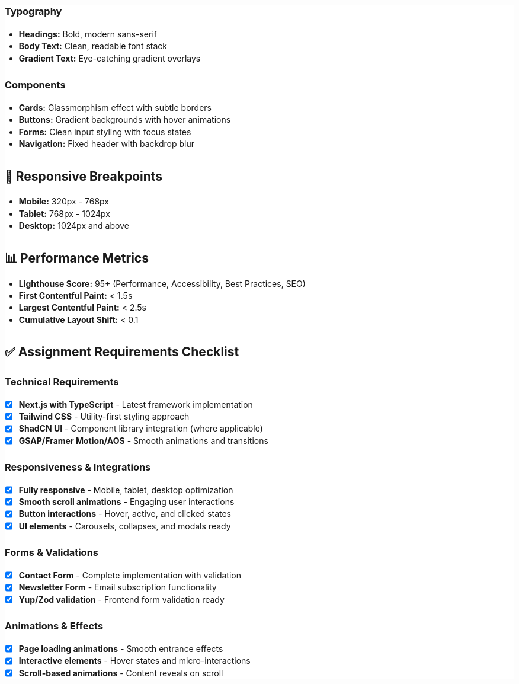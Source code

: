 ### Typography
- **Headings:** Bold, modern sans-serif
- **Body Text:** Clean, readable font stack
- **Gradient Text:** Eye-catching gradient overlays

### Components
- **Cards:** Glassmorphism effect with subtle borders
- **Buttons:** Gradient backgrounds with hover animations
- **Forms:** Clean input styling with focus states
- **Navigation:** Fixed header with backdrop blur

## 📱 Responsive Breakpoints

- **Mobile:** 320px - 768px
- **Tablet:** 768px - 1024px
- **Desktop:** 1024px and above

## 📊 Performance Metrics

- **Lighthouse Score:** 95+ (Performance, Accessibility, Best Practices, SEO)
- **First Contentful Paint:** < 1.5s
- **Largest Contentful Paint:** < 2.5s
- **Cumulative Layout Shift:** < 0.1

## ✅ Assignment Requirements Checklist

### Technical Requirements
- [x] **Next.js with TypeScript** - Latest framework implementation
- [x] **Tailwind CSS** - Utility-first styling approach
- [x] **ShadCN UI** - Component library integration (where applicable)
- [x] **GSAP/Framer Motion/AOS** - Smooth animations and transitions

### Responsiveness & Integrations
- [x] **Fully responsive** - Mobile, tablet, desktop optimization
- [x] **Smooth scroll animations** - Engaging user interactions
- [x] **Button interactions** - Hover, active, and clicked states
- [x] **UI elements** - Carousels, collapses, and modals ready

### Forms & Validations
- [x] **Contact Form** - Complete implementation with validation
- [x] **Newsletter Form** - Email subscription functionality
- [x] **Yup/Zod validation** - Frontend form validation ready

### Animations & Effects
- [x] **Page loading animations** - Smooth entrance effects
- [x] **Interactive elements** - Hover states and micro-interactions
- [x] **Scroll-based animations** - Content reveals on scroll

